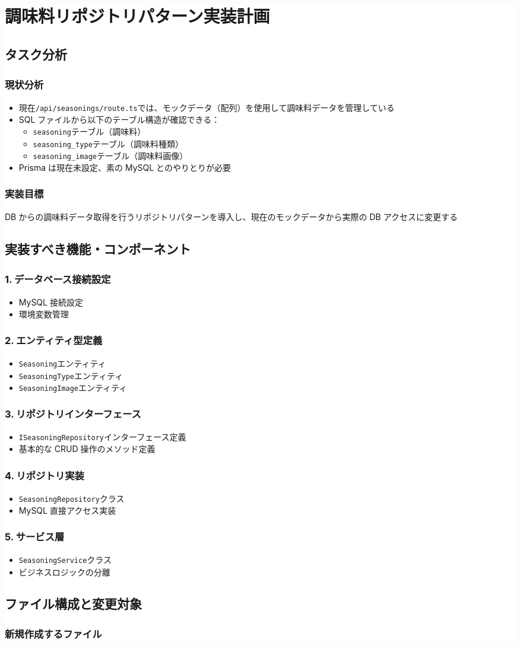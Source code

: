 # 調味料リポジトリパターン実装計画

## タスク分析

### 現状分析

- 現在`/api/seasonings/route.ts`では、モックデータ（配列）を使用して調味料データを管理している
- SQL ファイルから以下のテーブル構造が確認できる：
  - `seasoning`テーブル（調味料）
  - `seasoning_type`テーブル（調味料種類）
  - `seasoning_image`テーブル（調味料画像）
- Prisma は現在未設定、素の MySQL とのやりとりが必要

### 実装目標

DB からの調味料データ取得を行うリポジトリパターンを導入し、現在のモックデータから実際の DB アクセスに変更する

## 実装すべき機能・コンポーネント

### 1. データベース接続設定

- MySQL 接続設定
- 環境変数管理

### 2. エンティティ型定義

- `Seasoning`エンティティ
- `SeasoningType`エンティティ
- `SeasoningImage`エンティティ

### 3. リポジトリインターフェース

- `ISeasoningRepository`インターフェース定義
- 基本的な CRUD 操作のメソッド定義

### 4. リポジトリ実装

- `SeasoningRepository`クラス
- MySQL 直接アクセス実装

### 5. サービス層

- `SeasoningService`クラス
- ビジネスロジックの分離

## ファイル構成と変更対象

### 新規作成するファイル
